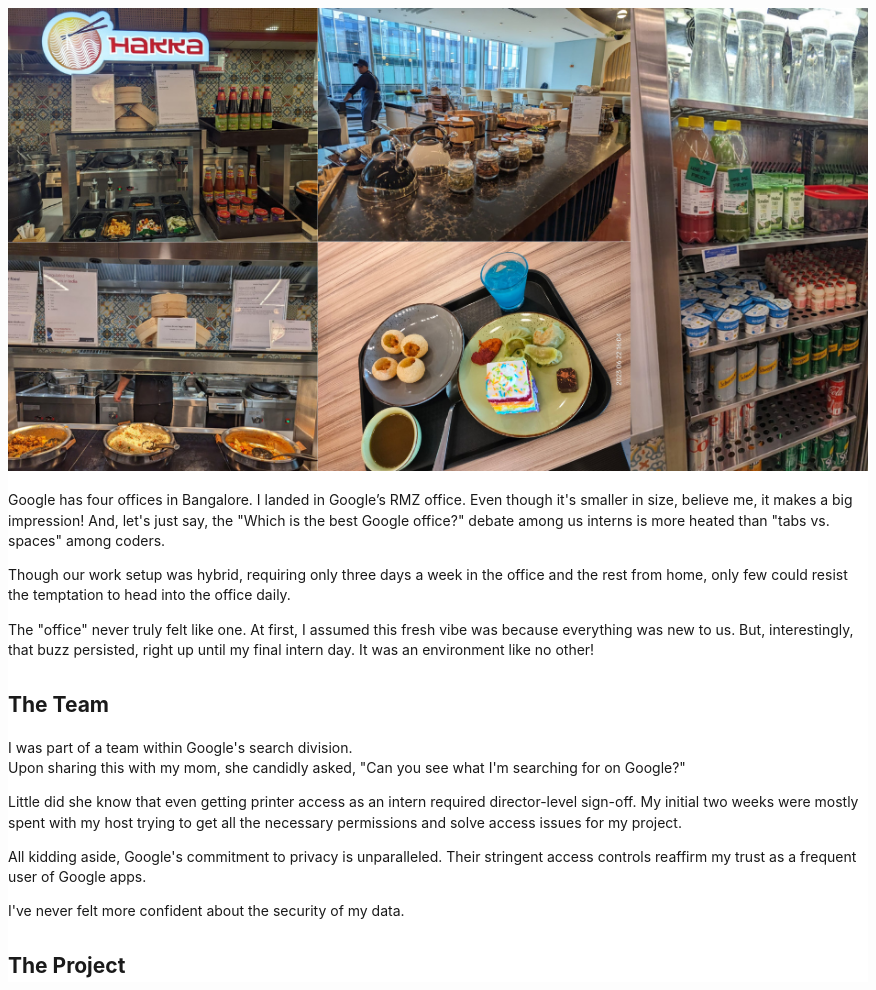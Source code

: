 ![Food Image](/assets/images/food.png)

Google has four offices in Bangalore. I landed in Google’s RMZ office. Even though it's smaller in size, believe me, it makes a big impression! And, let's just say, the "Which is the best Google office?" debate among us interns is more heated than "tabs vs. spaces" among coders.  

Though our work setup was hybrid, requiring only three days a week in the office and the rest from home, only few could resist the temptation to head into the office daily.  


The "office" never truly felt like one. At first, I assumed this fresh vibe was because everything was new to us. But, interestingly, that buzz persisted, right up until my final intern day. It was an environment like no other!


## The Team

I was part of a team within Google's search division.  
Upon sharing this with my mom, she candidly asked, "Can you see what I'm searching for on Google?"  

Little did she know that even getting printer access as an intern required director-level sign-off. My initial two weeks were mostly spent with my host trying to get all the necessary permissions and solve access issues for my project.  

All kidding aside, Google's commitment to privacy is unparalleled. Their stringent access controls reaffirm my trust as a frequent user of Google apps.   

I've never felt more confident about the security of my data.


## The Project
